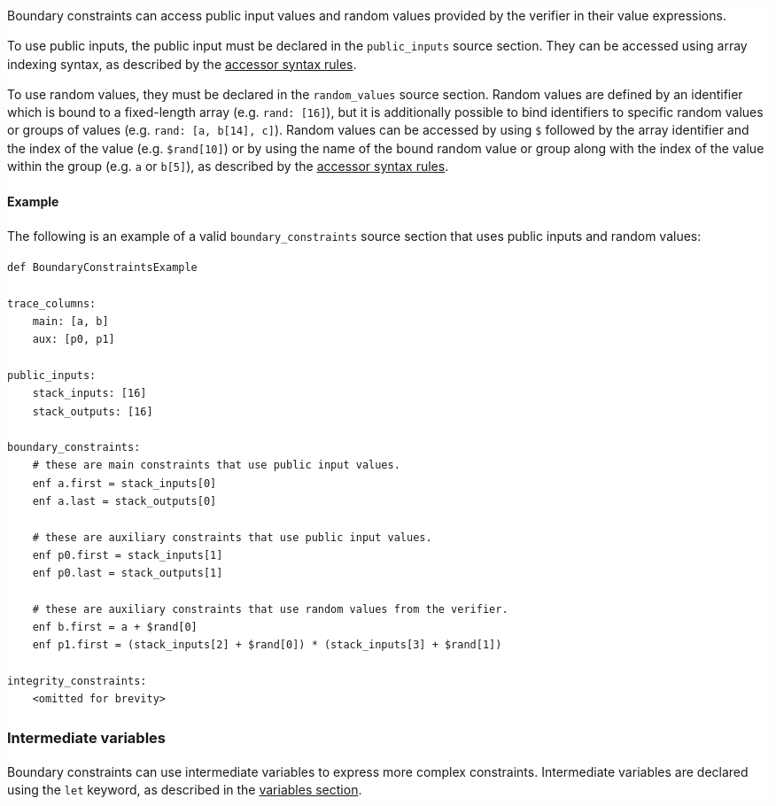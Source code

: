 Boundary constraints can access public input values and random values provided by the verifier in their value expressions.

To use public inputs, the public input must be declared in the `public_inputs` source section. They can be accessed using array indexing syntax, as described by the [accessor syntax rules](syntax.md#section-specific-accessors).

To use random values, they must be declared in the `random_values` source section. Random values are defined by an identifier which is bound to a fixed-length array (e.g. `rand: [16]`), but it is additionally possible to bind identifiers to specific random values or groups of values (e.g. `rand: [a, b[14], c]`). Random values can be accessed by using `$` followed by the array identifier and the index of the value (e.g. `$rand[10]`) or by using the name of the bound random value or group along with the index of the value within the group (e.g. `a` or `b[5]`), as described by the [accessor syntax rules](syntax.md#section-specific-accessors).

#### Example

The following is an example of a valid `boundary_constraints` source section that uses public inputs and random values:

```
def BoundaryConstraintsExample

trace_columns:
    main: [a, b]
    aux: [p0, p1]

public_inputs:
    stack_inputs: [16]
    stack_outputs: [16]

boundary_constraints:
    # these are main constraints that use public input values.
    enf a.first = stack_inputs[0]
    enf a.last = stack_outputs[0]

    # these are auxiliary constraints that use public input values.
    enf p0.first = stack_inputs[1]
    enf p0.last = stack_outputs[1]

    # these are auxiliary constraints that use random values from the verifier.
    enf b.first = a + $rand[0]
    enf p1.first = (stack_inputs[2] + $rand[0]) * (stack_inputs[3] + $rand[1])

integrity_constraints:
    <omitted for brevity>
```

### Intermediate variables

Boundary constraints can use intermediate variables to express more complex constraints. Intermediate variables are declared using the `let` keyword, as described in the [variables section](variables.md).
